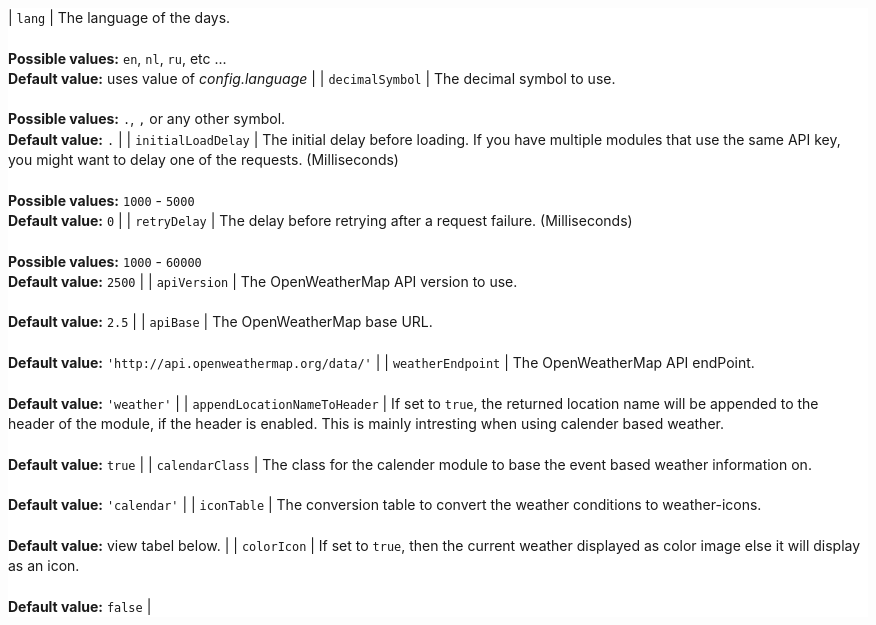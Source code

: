 | `lang`                       | The language of the days. <br><br> **Possible values:** `en`, `nl`, `ru`, etc ... <br> **Default value:** uses value of _config.language_                                                                                                                                                                                                                                                                                                                         |
| `decimalSymbol`              | The decimal symbol to use.<br><br> **Possible values:** `.`, `,` or any other symbol.<br> **Default value:** `.`                                                                                                                                                                                                                                                                                                                                                  |
| `initialLoadDelay`           | The initial delay before loading. If you have multiple modules that use the same API key, you might want to delay one of the requests. (Milliseconds) <br><br> **Possible values:** `1000` - `5000` <br> **Default value:** `0`                                                                                                                                                                                                                                   |
| `retryDelay`                 | The delay before retrying after a request failure. (Milliseconds) <br><br> **Possible values:** `1000` - `60000` <br> **Default value:** `2500`                                                                                                                                                                                                                                                                                                                   |
| `apiVersion`                 | The OpenWeatherMap API version to use. <br><br> **Default value:** `2.5`                                                                                                                                                                                                                                                                                                                                                                                          |
| `apiBase`                    | The OpenWeatherMap base URL. <br><br> **Default value:** `'http://api.openweathermap.org/data/'`                                                                                                                                                                                                                                                                                                                                                                  |
| `weatherEndpoint`            | The OpenWeatherMap API endPoint. <br><br> **Default value:** `'weather'`                                                                                                                                                                                                                                                                                                                                                                                          |
| `appendLocationNameToHeader` | If set to `true`, the returned location name will be appended to the header of the module, if the header is enabled. This is mainly intresting when using calender based weather. <br><br> **Default value:** `true`                                                                                                                                                                                                                                              |
| `calendarClass`              | The class for the calender module to base the event based weather information on. <br><br> **Default value:** `'calendar'`                                                                                                                                                                                                                                                                                                                                        |
| `iconTable`                  | The conversion table to convert the weather conditions to weather-icons. <br><br> **Default value:** view tabel below.                                                                                                                                                                                                                                                                                                                                            |
| `colorIcon`                  | If set to `true`, then the current weather displayed as color image else it will display as an icon. <br><br> **Default value:** `false`                                                                                                                                                                                                                                                                                                                          |
